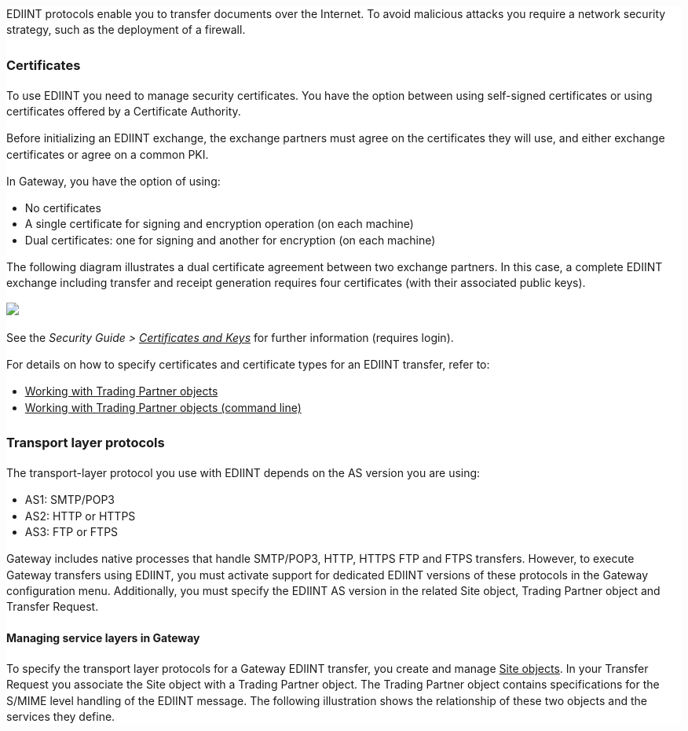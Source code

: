 EDIINT protocols enable you to transfer documents over the Internet. To avoid malicious attacks you require a network security strategy, such as the deployment of a firewall.

<span id="EDIINT_Certificates"></span>

### Certificates

To use EDIINT you need to manage security certificates. You have the option between using self-signed certificates or using certificates offered by a Certificate Authority.

Before initializing an EDIINT exchange, the exchange partners must agree on the certificates they will use, and either exchange certificates or agree on a common PKI.

In Gateway, you have the option of using:

-   No certificates
-   A single certificate for signing and encryption operation (on each machine)
-   Dual certificates: one for signing and another for encryption (on each machine)

The following diagram illustrates a dual certificate agreement between two exchange partners. In this case, a complete EDIINT exchange including transfer and receipt generation requires four certificates (with their associated public keys).

![](/Images/Gateway/EDIINT_Certifs_756x616.png)

See the *Security Guide &gt; [Certificates and Keys](/bundle/Gateway_6173_SecurityGuide_allOS_en_HTML5/page/Content/Managing_Security/Certificates_and_keys/certificates_and_keys_start_here.htm)* for further information (requires login).

For details on how to specify certificates and certificate types for an EDIINT transfer, refer to:

-   [Working with Trading Partner objects](../../managing_partners_start_here/trading_partners_start_here/working_with_trading_partners_(gui))
-   [Working with Trading Partner objects (command line)](../../managing_partners_start_here/trading_partners_start_here/working_with_trading_partners_cli)

### Transport layer protocols

The transport-layer protocol you use with EDIINT depends on the AS version you are using:

-   AS1: SMTP/POP3
-   AS2: HTTP or HTTPS
-   AS3: FTP or FTPS

Gateway includes native processes that handle SMTP/POP3, HTTP, HTTPS FTP and FTPS transfers. However, to execute Gateway transfers using EDIINT, you must activate support for dedicated EDIINT versions of these protocols in the Gateway configuration menu. Additionally, you must specify the EDIINT AS version in the related Site object, Trading Partner object and Transfer Request.

#### Managing service layers in Gateway

To specify the transport layer protocols for a Gateway EDIINT transfer, you create and manage [Site objects](../../ov_gateway/ov_transfer_sites). In your Transfer Request you associate the Site object with a Trading Partner object. The Trading Partner object contains specifications for the S/MIME level handling of the EDIINT message. The following illustration shows the relationship of these two objects and the services they define.
